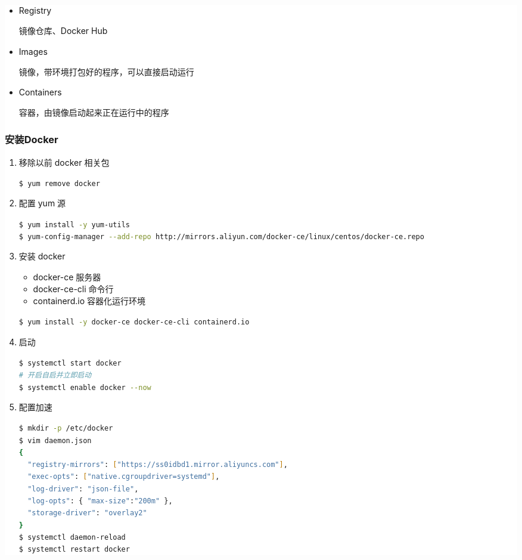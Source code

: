 - Registry

  镜像仓库、Docker Hub

- Images

  镜像，带环境打包好的程序，可以直接启动运行

- Containers

  容器，由镜像启动起来正在运行中的程序

### 安装Docker

1. 移除以前 docker 相关包

   ```bash
   $ yum remove docker
   ```

2. 配置 yum 源

   ```bash
   $ yum install -y yum-utils
   $ yum-config-manager --add-repo http://mirrors.aliyun.com/docker-ce/linux/centos/docker-ce.repo
   ```

3. 安装 docker

   - docker-ce 服务器
   - docker-ce-cli 命令行
   - containerd.io 容器化运行环境

   ```bash
   $ yum install -y docker-ce docker-ce-cli containerd.io
   ```

4. 启动

   ```bash
   $ systemctl start docker
   # 开启自启并立即启动
   $ systemctl enable docker --now
   ```

5. 配置加速

   ```bash
   $ mkdir -p /etc/docker
   $ vim daemon.json
   {
     "registry-mirrors": ["https://ss0idbd1.mirror.aliyuncs.com"],
     "exec-opts": ["native.cgroupdriver=systemd"],
     "log-driver": "json-file",
     "log-opts": { "max-size":"200m" },
     "storage-driver": "overlay2"
   }
   $ systemctl daemon-reload
   $ systemctl restart docker
   ```
